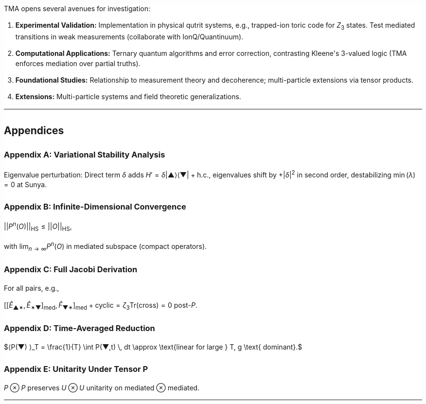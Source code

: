 TMA opens several avenues for investigation:

1. **Experimental Validation:** Implementation in physical qutrit systems, e.g., trapped-ion toric code for $Z_3$ states. Test mediated transitions in weak measurements (collaborate with IonQ/Quantinuum).

2. **Computational Applications:** Ternary quantum algorithms and error correction, contrasting Kleene's 3-valued logic (TMA enforces mediation over partial truths).

3. **Foundational Studies:** Relationship to measurement theory and decoherence; multi-particle extensions via tensor products.

4. **Extensions:** Multi-particle systems and field theoretic generalizations.

---

## Appendices

### Appendix A: Variational Stability Analysis

Eigenvalue perturbation: Direct term $\delta$ adds $H' = \delta |▲⟩⟨▼| + \text{h.c.}$, eigenvalues shift by $+|\delta|^2$ in second order, destabilizing $\min(\lambda)=0$ at Sunya.

### Appendix B: Infinite-Dimensional Convergence

$||P^n(O)||_{\text{HS}} \leq ||O||_{\text{HS}},$

with $\lim_{n\to\infty} P^n(O)$ in mediated subspace (compact operators).

### Appendix C: Full Jacobi Derivation

For all pairs, e.g., 

$[[\hat{E}_{▲✶}, \hat{E}_{✶▼}]_{\text{med}}, \hat{F}_{▼✶}]_{\text{med}} + \text{cyclic} = \zeta_3 \text{Tr}(\text{cross}) = 0 \text{ post-}P.$

### Appendix D: Time-Averaged Reduction

$⟨P(▼) ⟩_T = \frac{1}{T} \int P(▼,t) \, dt \approx \text{linear for large } T, g \text{ dominant}.$

### Appendix E: Unitarity Under Tensor P

$P \otimes P$ preserves $U \otimes U$ unitarity on mediated $\otimes$ mediated.

---
